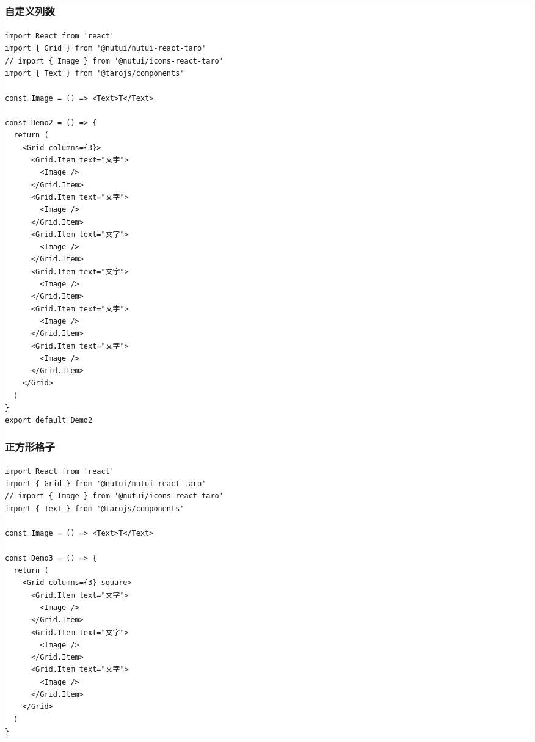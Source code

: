 ```tsx
```

### 自定义列数

```tsx
import React from 'react'
import { Grid } from '@nutui/nutui-react-taro'
// import { Image } from '@nutui/icons-react-taro'
import { Text } from '@tarojs/components'

const Image = () => <Text>T</Text>

const Demo2 = () => {
  return (
    <Grid columns={3}>
      <Grid.Item text="文字">
        <Image />
      </Grid.Item>
      <Grid.Item text="文字">
        <Image />
      </Grid.Item>
      <Grid.Item text="文字">
        <Image />
      </Grid.Item>
      <Grid.Item text="文字">
        <Image />
      </Grid.Item>
      <Grid.Item text="文字">
        <Image />
      </Grid.Item>
      <Grid.Item text="文字">
        <Image />
      </Grid.Item>
    </Grid>
  )
}
export default Demo2
```

### 正方形格子

```tsx
import React from 'react'
import { Grid } from '@nutui/nutui-react-taro'
// import { Image } from '@nutui/icons-react-taro'
import { Text } from '@tarojs/components'

const Image = () => <Text>T</Text>

const Demo3 = () => {
  return (
    <Grid columns={3} square>
      <Grid.Item text="文字">
        <Image />
      </Grid.Item>
      <Grid.Item text="文字">
        <Image />
      </Grid.Item>
      <Grid.Item text="文字">
        <Image />
      </Grid.Item>
    </Grid>
  )
}
```